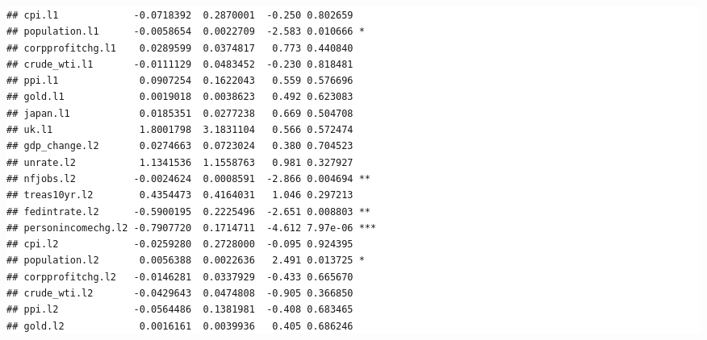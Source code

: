     ## cpi.l1             -0.0718392  0.2870001  -0.250 0.802659    
    ## population.l1      -0.0058654  0.0022709  -2.583 0.010666 *  
    ## corpprofitchg.l1    0.0289599  0.0374817   0.773 0.440840    
    ## crude_wti.l1       -0.0111129  0.0483452  -0.230 0.818481    
    ## ppi.l1              0.0907254  0.1622043   0.559 0.576696    
    ## gold.l1             0.0019018  0.0038623   0.492 0.623083    
    ## japan.l1            0.0185351  0.0277238   0.669 0.504708    
    ## uk.l1               1.8001798  3.1831104   0.566 0.572474    
    ## gdp_change.l2       0.0274663  0.0723024   0.380 0.704523    
    ## unrate.l2           1.1341536  1.1558763   0.981 0.327927    
    ## nfjobs.l2          -0.0024624  0.0008591  -2.866 0.004694 ** 
    ## treas10yr.l2        0.4354473  0.4164031   1.046 0.297213    
    ## fedintrate.l2      -0.5900195  0.2225496  -2.651 0.008803 ** 
    ## personincomechg.l2 -0.7907720  0.1714711  -4.612 7.97e-06 ***
    ## cpi.l2             -0.0259280  0.2728000  -0.095 0.924395    
    ## population.l2       0.0056388  0.0022636   2.491 0.013725 *  
    ## corpprofitchg.l2   -0.0146281  0.0337929  -0.433 0.665670    
    ## crude_wti.l2       -0.0429643  0.0474808  -0.905 0.366850    
    ## ppi.l2             -0.0564486  0.1381981  -0.408 0.683465    
    ## gold.l2             0.0016161  0.0039936   0.405 0.686246    